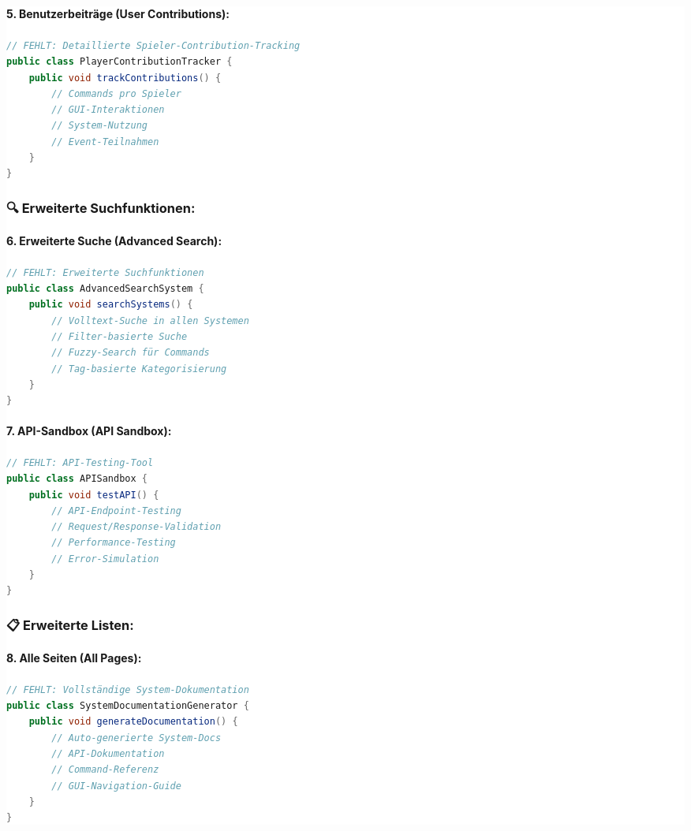 #### **5. Benutzerbeiträge (User Contributions):**
```java
// FEHLT: Detaillierte Spieler-Contribution-Tracking
public class PlayerContributionTracker {
    public void trackContributions() {
        // Commands pro Spieler
        // GUI-Interaktionen
        // System-Nutzung
        // Event-Teilnahmen
    }
}
```

### **🔍 Erweiterte Suchfunktionen:**

#### **6. Erweiterte Suche (Advanced Search):**
```java
// FEHLT: Erweiterte Suchfunktionen
public class AdvancedSearchSystem {
    public void searchSystems() {
        // Volltext-Suche in allen Systemen
        // Filter-basierte Suche
        // Fuzzy-Search für Commands
        // Tag-basierte Kategorisierung
    }
}
```

#### **7. API-Sandbox (API Sandbox):**
```java
// FEHLT: API-Testing-Tool
public class APISandbox {
    public void testAPI() {
        // API-Endpoint-Testing
        // Request/Response-Validation
        // Performance-Testing
        // Error-Simulation
    }
}
```

### **📋 Erweiterte Listen:**

#### **8. Alle Seiten (All Pages):**
```java
// FEHLT: Vollständige System-Dokumentation
public class SystemDocumentationGenerator {
    public void generateDocumentation() {
        // Auto-generierte System-Docs
        // API-Dokumentation
        // Command-Referenz
        // GUI-Navigation-Guide
    }
}
```
